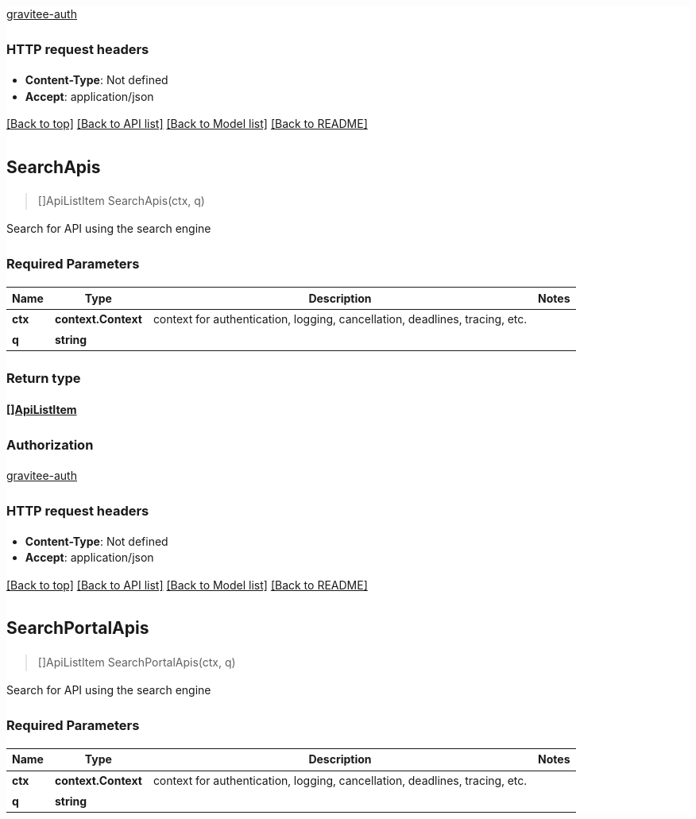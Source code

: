 [gravitee-auth](../README.md#gravitee-auth)

### HTTP request headers

- **Content-Type**: Not defined
- **Accept**: application/json

[[Back to top]](#) [[Back to API list]](../README.md#documentation-for-api-endpoints)
[[Back to Model list]](../README.md#documentation-for-models)
[[Back to README]](../README.md)


## SearchApis

> []ApiListItem SearchApis(ctx, q)

Search for API using the search engine

### Required Parameters


Name | Type | Description  | Notes
------------- | ------------- | ------------- | -------------
**ctx** | **context.Context** | context for authentication, logging, cancellation, deadlines, tracing, etc.
**q** | **string**|  | 

### Return type

[**[]ApiListItem**](ApiListItem.md)

### Authorization

[gravitee-auth](../README.md#gravitee-auth)

### HTTP request headers

- **Content-Type**: Not defined
- **Accept**: application/json

[[Back to top]](#) [[Back to API list]](../README.md#documentation-for-api-endpoints)
[[Back to Model list]](../README.md#documentation-for-models)
[[Back to README]](../README.md)


## SearchPortalApis

> []ApiListItem SearchPortalApis(ctx, q)

Search for API using the search engine

### Required Parameters


Name | Type | Description  | Notes
------------- | ------------- | ------------- | -------------
**ctx** | **context.Context** | context for authentication, logging, cancellation, deadlines, tracing, etc.
**q** | **string**|  | 

